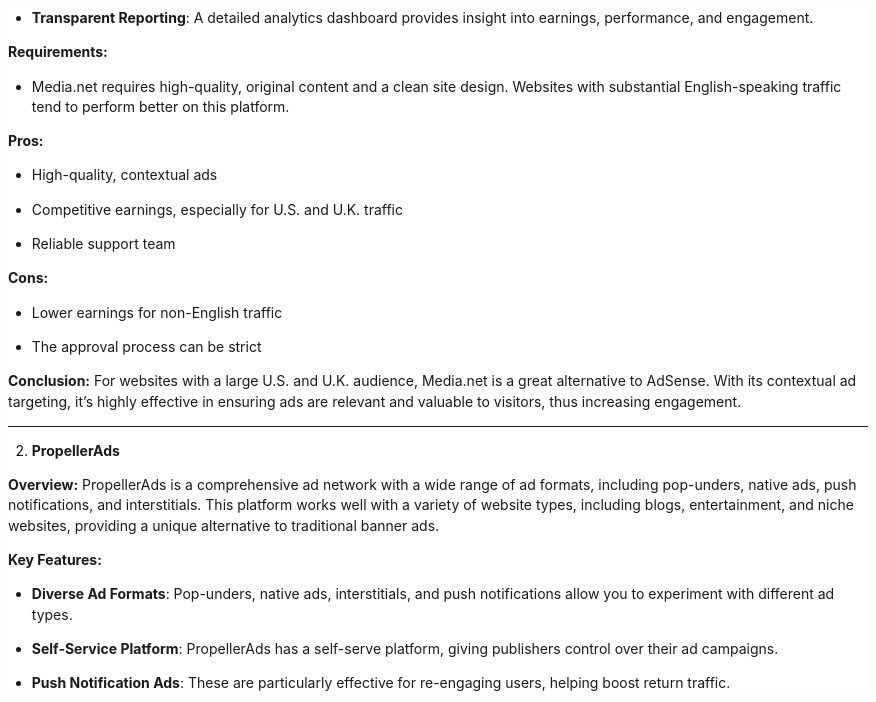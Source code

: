 * **Transparent Reporting**: A detailed analytics dashboard provides insight into earnings, performance, and engagement.




**Requirements:**


* Media.net requires high-quality, original content and a clean site design. Websites with substantial English-speaking traffic tend to perform better on this platform.




**Pros:**


* High-quality, contextual ads

* Competitive earnings, especially for U.S. and U.K. traffic

* Reliable support team




**Cons:**


* Lower earnings for non-English traffic

* The approval process can be strict




**Conclusion:** For websites with a large U.S. and U.K. audience, Media.net is a great alternative to AdSense. With its contextual ad targeting, it’s highly effective in ensuring ads are relevant and valuable to visitors, thus increasing engagement.



<hr class="wp-block-separator has-alpha-channel-opacity"/>



2. **PropellerAds**



**Overview:** PropellerAds is a comprehensive ad network with a wide range of ad formats, including pop-unders, native ads, push notifications, and interstitials. This platform works well with a variety of website types, including blogs, entertainment, and niche websites, providing a unique alternative to traditional banner ads.



**Key Features:**


* **Diverse Ad Formats**: Pop-unders, native ads, interstitials, and push notifications allow you to experiment with different ad types.

* **Self-Service Platform**: PropellerAds has a self-serve platform, giving publishers control over their ad campaigns.

* **Push Notification Ads**: These are particularly effective for re-engaging users, helping boost return traffic.
